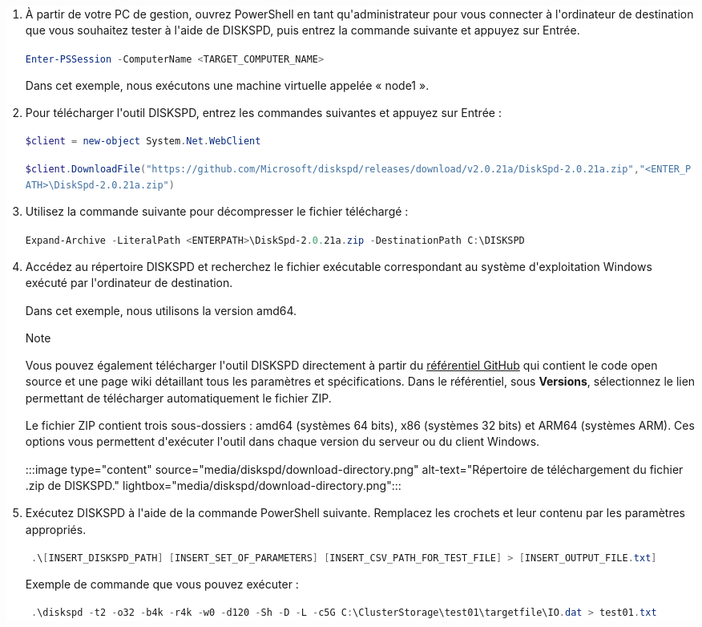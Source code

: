 1. À partir de votre PC de gestion, ouvrez PowerShell en tant qu'administrateur pour vous connecter à l'ordinateur de destination que vous souhaitez tester à l'aide de DISKSPD, puis entrez la commande suivante et appuyez sur Entrée.

     ```powershell
     Enter-PSSession -ComputerName <TARGET_COMPUTER_NAME>
    ```

    Dans cet exemple, nous exécutons une machine virtuelle appelée « node1 ».

1. Pour télécharger l'outil DISKSPD, entrez les commandes suivantes et appuyez sur Entrée :

     ```powershell
     $client = new-object System.Net.WebClient
    ```

     ```powershell
     $client.DownloadFile("https://github.com/Microsoft/diskspd/releases/download/v2.0.21a/DiskSpd-2.0.21a.zip","<ENTER_PATH>\DiskSpd-2.0.21a.zip")
    ```

1. Utilisez la commande suivante pour décompresser le fichier téléchargé :

     ```powershell
     Expand-Archive -LiteralPath <ENTERPATH>\DiskSpd-2.0.21a.zip -DestinationPath C:\DISKSPD
    ```

1. Accédez au répertoire DISKSPD et recherchez le fichier exécutable correspondant au système d'exploitation Windows exécuté par l'ordinateur de destination.

    Dans cet exemple, nous utilisons la version amd64.

    > [!NOTE]
    > Vous pouvez également télécharger l'outil DISKSPD directement à partir du [référentiel GitHub](https://github.com/microsoft/diskspd) qui contient le code open source et une page wiki détaillant tous les paramètres et spécifications. Dans le référentiel, sous **Versions**, sélectionnez le lien permettant de télécharger automatiquement le fichier ZIP.

    Le fichier ZIP contient trois sous-dossiers : amd64 (systèmes 64 bits), x86 (systèmes 32 bits) et ARM64 (systèmes ARM). Ces options vous permettent d'exécuter l'outil dans chaque version du serveur ou du client Windows.

    :::image type="content" source="media/diskspd/download-directory.png" alt-text="Répertoire de téléchargement du fichier .zip de DISKSPD." lightbox="media/diskspd/download-directory.png":::

1. Exécutez DISKSPD à l'aide de la commande PowerShell suivante. Remplacez les crochets et leur contenu par les paramètres appropriés.

    ```powershell
     .\[INSERT_DISKSPD_PATH] [INSERT_SET_OF_PARAMETERS] [INSERT_CSV_PATH_FOR_TEST_FILE] > [INSERT_OUTPUT_FILE.txt]
    ```

    Exemple de commande que vous pouvez exécuter :

    ```powershell
     .\diskspd -t2 -o32 -b4k -r4k -w0 -d120 -Sh -D -L -c5G C:\ClusterStorage\test01\targetfile\IO.dat > test01.txt
    ```

